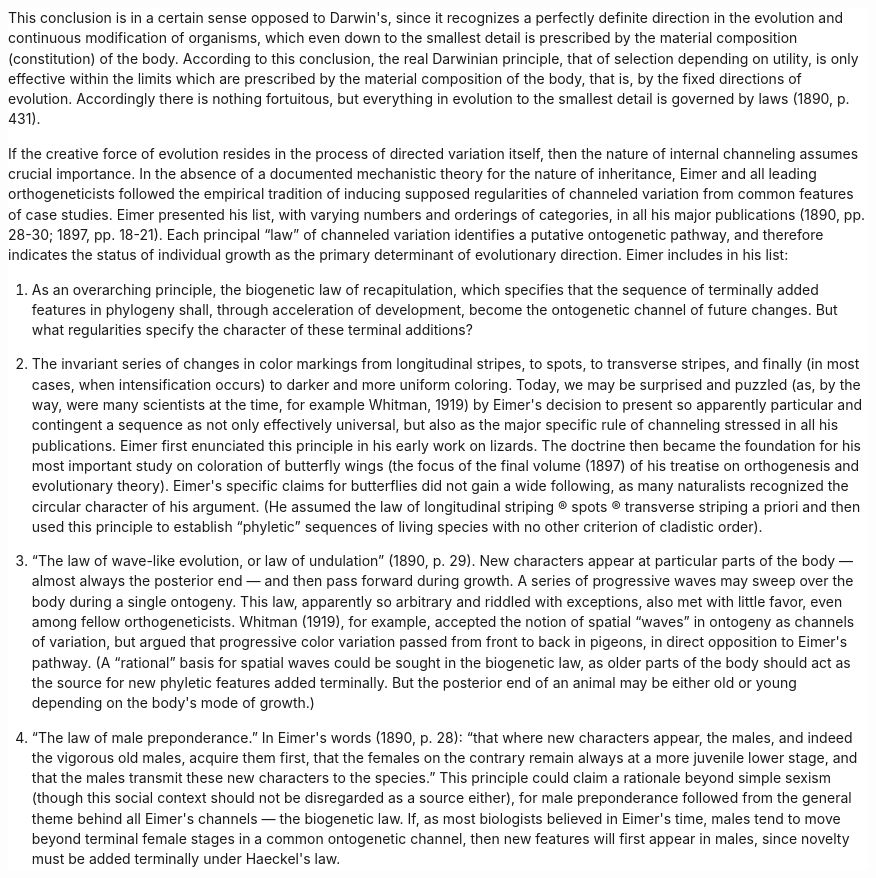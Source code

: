 This conclusion is in a certain sense opposed to Darwin's, since it recognizes a perfectly definite direction in the evolution and continuous modification of organisms, which even down to the smallest detail is prescribed by the material composition (constitution) of the body. According to this conclusion, the real Darwinian principle, that of selection de­pending on utility, is only effective within the limits which are prescribed by the material composition of the body, that is, by the fixed directions of evolution. Accordingly there is nothing fortuitous, but everything in evolution to the smallest detail is governed by laws (1890, p. 431).



If the creative force of evolution resides in the process of directed variation itself, then the nature of internal channeling assumes crucial importance. In the absence of a documented mechanistic theory for the nature of inheritance, Eimer and all leading orthogeneticists followed the empirical tradition of in­ducing supposed regularities of channeled variation from common features of case studies. Eimer presented his list, with varying numbers and orderings of categories, in all his major publications (1890, pp. 28-30; 1897, pp. 18-21). Each principal “law” of channeled variation identifies a putative ontogenetic pathway, and therefore indicates the status of individual growth as the pri­mary determinant of evolutionary direction. Eimer includes in his list:

1. As an overarching principle, the biogenetic law of recapitulation, which specifies that the sequence of terminally added features in phylogeny shall, through acceleration of development, become the ontogenetic channel of fu­ture changes. But what regularities specify the character of these terminal additions?

2. The invariant series of changes in color markings from longitudinal stripes, to spots, to transverse stripes, and finally (in most cases, when inten­sification occurs) to darker and more uniform coloring. Today, we may be surprised and puzzled (as, by the way, were many scientists at the time, for example Whitman, 1919) by Eimer's decision to present so apparently partic­ular and contingent a sequence as not only effectively universal, but also as the major specific rule of channeling stressed in all his publications. Eimer first enunciated this principle in his early work on lizards. The doctrine then became the foundation for his most important study on coloration of but­terfly wings (the focus of the final volume (1897) of his treatise on ortho­genesis and evolutionary theory). Eimer's specific claims for butterflies did not gain a wide following, as many naturalists recognized the circular charac­ter of his argument. (He assumed the law of longitudinal striping ® spots ® transverse striping a priori and then used this principle to establish “phyletic” sequences of living species with no other criterion of cladistic order).

3. “The law of wave-like evolution, or law of undulation” (1890, p. 29). New characters appear at particular parts of the body — almost always the posterior end — and then pass forward during growth. A series of progressive waves may sweep over the body during a single ontogeny. This law, appar­ently so arbitrary and riddled with exceptions, also met with little favor, even among fellow orthogeneticists. Whitman (1919), for example, accepted the notion of spatial “waves” in ontogeny as channels of variation, but argued that progressive color variation passed from front to back in pigeons, in di­rect opposition to Eimer's pathway. (A “rational” basis for spatial waves could be sought in the biogenetic law, as older parts of the body should act as the source for new phyletic features added terminally. But the posterior end of an animal may be either old or young depending on the body's mode of growth.)

4. “The law of male preponderance.” In Eimer's words (1890, p. 28): “that where new characters appear, the males, and indeed the vigorous old males, acquire them first, that the females on the contrary remain always at a more juvenile lower stage, and that the males transmit these new characters to the species.” This principle could claim a rationale beyond simple sexism (though this social context should not be disregarded as a source either), for male preponderance followed from the general theme behind all Eimer's channels — the biogenetic law. If, as most biologists believed in Eimer's time, males tend to move beyond terminal female stages in a common ontogenetic channel, then new features will first appear in males, since novelty must be added terminally under Haeckel's law.
